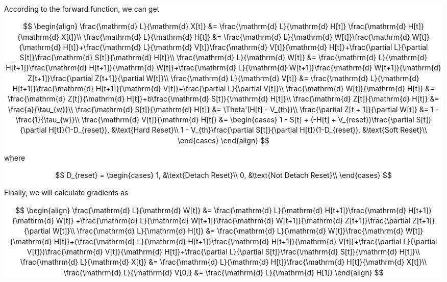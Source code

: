 According to the forward function, we can get

$$
\begin{align}
	\frac{\mathrm{d} L}{\mathrm{d} X[t]} &= \frac{\mathrm{d} L}{\mathrm{d} H[t]} \frac{\mathrm{d} H[t]}{\mathrm{d} X[t]}\\
	\frac{\mathrm{d} L}{\mathrm{d} H[t]} &= \frac{\mathrm{d} L}{\mathrm{d} W[t]}\frac{\mathrm{d} W[t]}{\mathrm{d} H[t]}+\frac{\mathrm{d} L}{\mathrm{d} V[t]}\frac{\mathrm{d} V[t]}{\mathrm{d} H[t]}+\frac{\partial L}{\partial S[t]}\frac{\mathrm{d} S[t]}{\mathrm{d} H[t]}\\
	\frac{\mathrm{d} L}{\mathrm{d} W[t]} &= \frac{\mathrm{d} L}{\mathrm{d} H[t+1]}\frac{\mathrm{d} H[t+1]}{\mathrm{d} W[t]}+\frac{\mathrm{d} L}{\mathrm{d} W[t+1]}\frac{\mathrm{d} W[t+1]}{\mathrm{d} Z[t+1]}\frac{\partial Z[t+1]}{\partial W[t]}\\
	\frac{\mathrm{d} L}{\mathrm{d} V[t]} &= \frac{\mathrm{d} L}{\mathrm{d} H[t+1]}\frac{\mathrm{d} H[t+1]}{\mathrm{d} V[t]}+\frac{\partial L}{\partial V[t]}\\
	\frac{\mathrm{d} W[t]}{\mathrm{d} H[t]} &= \frac{\mathrm{d} Z[t]}{\mathrm{d} H[t]}+b\frac{\mathrm{d} S[t]}{\mathrm{d} H[t]}\\
	\frac{\mathrm{d} Z[t]}{\mathrm{d} H[t]} &= \frac{a}{\tau_{w}}\\
	\frac{\mathrm{d} S[t]}{\mathrm{d} H[t]} &= \Theta'(H[t] - V_{th})\\
	\frac{\partial Z[t + 1]}{\partial W[t]} &= 1 - \frac{1}{\tau_{w}}\\
	\frac{\mathrm{d} V[t]}{\mathrm{d} H[t]} &= 
	\begin{cases}
		1 - S[t] + (-H[t] + V_{reset})\frac{\partial S[t]}{\partial H[t]}(1-D_{reset}), &\text{Hard Reset}\\
		1 - V_{th}\frac{\partial S[t]}{\partial H[t]}(1-D_{reset}), &\text{Soft Reset}\\
	\end{cases}
\end{align}
$$

where

$$
D_{reset} = \begin{cases}
	1, &\text{Detach Reset}\\
	0, &\text{Not Detach Reset}\\
\end{cases}
$$

Finally, we will calculate gradients as

$$
\begin{align}
	\frac{\mathrm{d} L}{\mathrm{d} W[t]} &= \frac{\mathrm{d} L}{\mathrm{d} H[t+1]}\frac{\mathrm{d} H[t+1]}{\mathrm{d} W[t]}
	+\frac{\mathrm{d} L}{\mathrm{d} W[t+1]}\frac{\mathrm{d} W[t+1]}{\mathrm{d} Z[t+1]}\frac{\partial Z[t+1]}{\partial W[t]}\\
	\frac{\mathrm{d} L}{\mathrm{d} H[t]} &= \frac{\mathrm{d} L}{\mathrm{d} W[t]}\frac{\mathrm{d} W[t]}{\mathrm{d} H[t]}+(\frac{\mathrm{d} L}{\mathrm{d} H[t+1]}\frac{\mathrm{d} H[t+1]}{\mathrm{d} V[t]}+\frac{\partial L}{\partial V[t]})\frac{\mathrm{d} V[t]}{\mathrm{d} H[t]}+\frac{\partial L}{\partial S[t]}\frac{\mathrm{d} S[t]}{\mathrm{d} H[t]}\\
\frac{\mathrm{d} L}{\mathrm{d} X[t]} &= \frac{\mathrm{d} L}{\mathrm{d} H[t]}\frac{\mathrm{d} H[t]}{\mathrm{d} X[t]}\\
\frac{\mathrm{d} L}{\mathrm{d} V[0]} &= \frac{\mathrm{d} L}{\mathrm{d} H[1]}
\end{align}
$$
